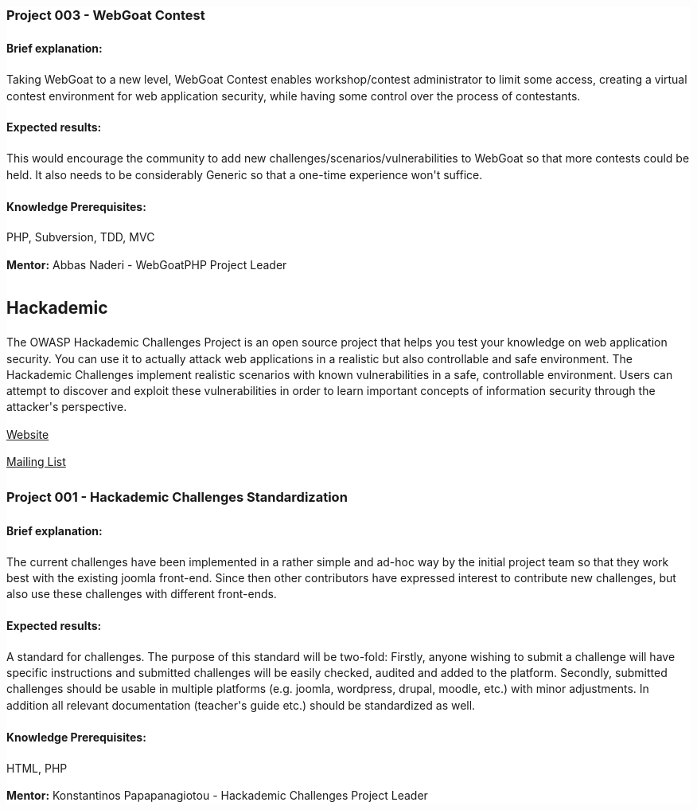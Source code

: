 ### Project 003 - WebGoat Contest

#### Brief explanation:

Taking WebGoat to a new level, WebGoat Contest enables workshop/contest administrator to limit some access, creating a virtual contest environment for web application security, while having some control over the process of contestants. 

#### Expected results:

This would encourage the community to add new challenges/scenarios/vulnerabilities to WebGoat so that more contests could be held. It also needs to be considerably Generic so that a one-time experience won't suffice.

#### Knowledge Prerequisites:

PHP, Subversion, TDD, MVC

**Mentor:** Abbas Naderi - WebGoatPHP Project Leader

## Hackademic
The OWASP Hackademic Challenges Project is an open source project that helps you test your knowledge on web application security. You can use it to actually attack web applications in a realistic but also controllable and safe environment. The Hackademic Challenges implement realistic scenarios with known vulnerabilities in a safe, controllable environment. Users can attempt to discover and exploit these vulnerabilities in order to learn important concepts of information security through the attacker's perspective.

[Website](https://www.owasp.org/index.php/OWASP_Hackademic_Challenges_Project)

[Mailing List](https://lists.owasp.org/mailman/listinfo/owasp-hackademic-challenges)

### Project 001 - Hackademic Challenges Standardization

#### Brief explanation:

The current challenges have been implemented in a rather simple and ad-hoc way by the initial project team so that they work best with the existing joomla front-end. Since then other contributors have expressed interest to contribute new challenges, but also use these challenges with different front-ends. 

#### Expected results:

A standard for challenges. The purpose of this standard will be two-fold: Firstly, anyone wishing to submit a challenge will have specific instructions and submitted challenges will be easily checked, audited and added to the platform. Secondly, submitted challenges should be usable in multiple platforms (e.g. joomla, wordpress, drupal, moodle, etc.) with minor adjustments. In addition all relevant documentation (teacher's guide etc.) should be standardized as well.

#### Knowledge Prerequisites:

HTML, PHP

**Mentor:** Konstantinos Papapanagiotou - Hackademic Challenges Project Leader
